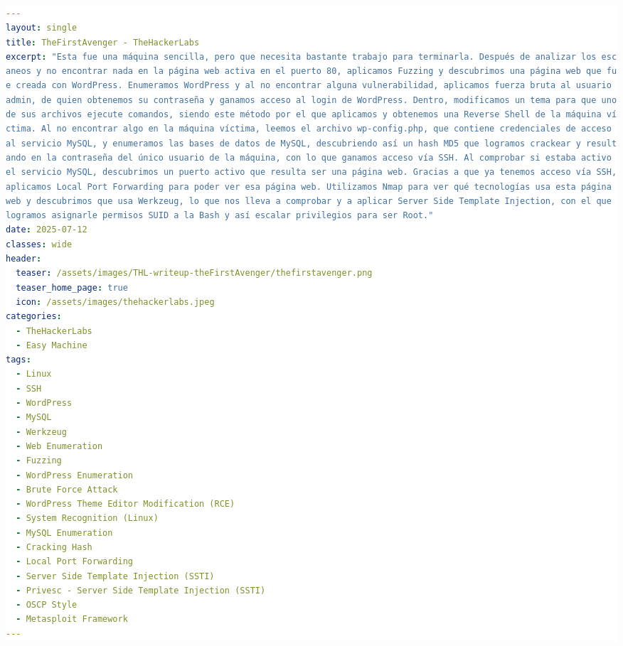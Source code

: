 ```yaml
---
layout: single
title: TheFirstAvenger - TheHackerLabs
excerpt: "Esta fue una máquina sencilla, pero que necesita bastante trabajo para terminarla. Después de analizar los escaneos y no encontrar nada en la página web activa en el puerto 80, aplicamos Fuzzing y descubrimos una página web que fue creada con WordPress. Enumeramos WordPress y al no encontrar alguna vulnerabilidad, aplicamos fuerza bruta al usuario admin, de quien obtenemos su contraseña y ganamos acceso al login de WordPress. Dentro, modificamos un tema para que uno de sus archivos ejecute comandos, siendo este método por el que aplicamos y obtenemos una Reverse Shell de la máquina víctima. Al no encontrar algo en la máquina víctima, leemos el archivo wp-config.php, que contiene credenciales de acceso al servicio MySQL, y enumeramos las bases de datos de MySQL, descubriendo así un hash MD5 que logramos crackear y resultando en la contraseña del único usuario de la máquina, con lo que ganamos acceso vía SSH. Al comprobar si estaba activo el servicio MySQL, descubrimos un puerto activo que resulta ser una página web. Gracias a que ya tenemos acceso vía SSH, aplicamos Local Port Forwarding para poder ver esa página web. Utilizamos Nmap para ver qué tecnologías usa esta página web y descubrimos que usa Werkzeug, lo que nos lleva a comprobar y a aplicar Server Side Template Injection, con el que logramos asignarle permisos SUID a la Bash y así escalar privilegios para ser Root."
date: 2025-07-12
classes: wide
header:
  teaser: /assets/images/THL-writeup-theFirstAvenger/thefirstavenger.png
  teaser_home_page: true
  icon: /assets/images/thehackerlabs.jpeg
categories:
  - TheHackerLabs
  - Easy Machine
tags:
  - Linux
  - SSH
  - WordPress
  - MySQL
  - Werkzeug
  - Web Enumeration
  - Fuzzing
  - WordPress Enumeration
  - Brute Force Attack
  - WordPress Theme Editor Modification (RCE)
  - System Recognition (Linux)
  - MySQL Enumeration
  - Cracking Hash
  - Local Port Forwarding
  - Server Side Template Injection (SSTI)
  - Privesc - Server Side Template Injection (SSTI)
  - OSCP Style
  - Metasploit Framework
---
```
